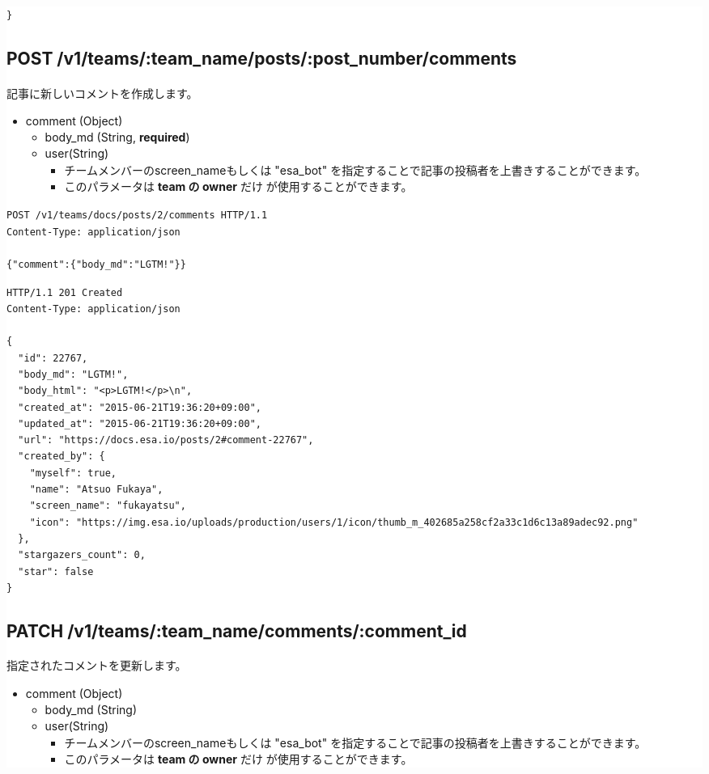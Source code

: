 ```
}
```

## POST /v1/teams/:team_name/posts/:post_number/comments
記事に新しいコメントを作成します。

- comment (Object)
    - body_md (String, **required**)
    - user(String)
        - チームメンバーのscreen_nameもしくは "esa_bot" を指定することで記事の投稿者を上書きすることができます。
        - このパラメータは **team の owner** だけ が使用することができます。

```
POST /v1/teams/docs/posts/2/comments HTTP/1.1
Content-Type: application/json

{"comment":{"body_md":"LGTM!"}}
```

```
HTTP/1.1 201 Created
Content-Type: application/json

{
  "id": 22767,
  "body_md": "LGTM!",
  "body_html": "<p>LGTM!</p>\n",
  "created_at": "2015-06-21T19:36:20+09:00",
  "updated_at": "2015-06-21T19:36:20+09:00",
  "url": "https://docs.esa.io/posts/2#comment-22767",
  "created_by": {
    "myself": true,
    "name": "Atsuo Fukaya",
    "screen_name": "fukayatsu",
    "icon": "https://img.esa.io/uploads/production/users/1/icon/thumb_m_402685a258cf2a33c1d6c13a89adec92.png"
  },
  "stargazers_count": 0,
  "star": false
}
```



## PATCH /v1/teams/:team_name/comments/:comment_id
指定されたコメントを更新します。

- comment (Object)
    - body_md (String)
    - user(String)
        - チームメンバーのscreen_nameもしくは "esa_bot" を指定することで記事の投稿者を上書きすることができます。
        - このパラメータは **team の owner** だけ が使用することができます。
